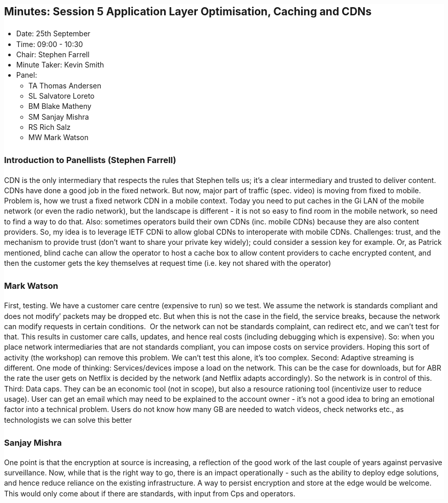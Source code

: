## Minutes: Session 5 Application Layer Optimisation, Caching and CDNs
* Date: 25th September
* Time: 09:00 - 10:30
* Chair: Stephen Farrell 
* Minute Taker: Kevin Smith
* Panel:
	* TA Thomas Andersen
	* SL Salvatore Loreto
	* BM Blake Matheny
	* SM Sanjay Mishra
	* RS Rich Salz
	* MW Mark Watson

### Introduction to Panellists (Stephen Farrell)
CDN is the only intermediary that respects the rules that Stephen tells us; it’s a clear intermediary and trusted to deliver content. CDNs have done a good job in the fixed network. But now, major part of traffic (spec. video) is moving from fixed to mobile. Problem is, how we trust a fixed network CDN in a mobile context. Today you need to put caches in the Gi LAN of the mobile network (or even the radio network), but the landscape is different - it is not so easy to find room in the mobile network, so need to find a way to do that. Also: sometimes operators build their own CDNs (inc. mobile CDNs) because they are also content providers. So, my idea is to leverage IETF CDNi to allow global CDNs to interoperate with mobile CDNs. Challenges: trust, and the mechanism to provide trust (don’t want to share your private key widely); could consider a session key for example. Or, as Patrick mentioned, blind cache can allow the operator to host a cache box to allow content providers to cache encrypted content, and then the customer gets the key themselves at request time (i.e. key not shared with the operator)

### Mark Watson
First, testing. We have a customer care centre (expensive to run) so we test. We assume the network is standards compliant and does not modify’ packets may be dropped etc. But when this is not the case in the field, the service breaks, because the network can modify requests in certain conditions.  Or the network can not be standards complaint, can redirect etc, and we can’t test for that. This results in customer care calls, updates, and hence real costs (including debugging which is expensive). So: when you place network intermediaries that are not standards compliant, you can impose costs on service providers. Hoping this sort of activity (the workshop) can remove this problem. We can’t test this alone, it’s too complex. Second: Adaptive streaming is different. One mode of thinking: Services/devices impose a load on the network. This can be the case for downloads, but for ABR the rate the user gets on Netflix is decided by the network (and Netflix adapts accordingly). So the network is in control of this. Third: Data caps. They can be an economic tool (not in scope), but also a resource rationing tool (incentivize user to reduce usage). User can get an email which may need to be explained to the account owner - it’s not a good idea to bring an emotional factor into a technical problem. Users do not know how many GB are needed to watch videos, check networks etc., as technologists we can solve this better

### Sanjay Mishra
One point is that the encryption at source is increasing, a reflection of the good work of the last couple of years against pervasive surveillance. Now, while that is the right way to go, there is an impact operationally - such as the ability to deploy edge solutions, and hence reduce reliance on the existing infrastructure. A way to persist encryption and store at the edge would be welcome. This would only come about if there are standards, with input from Cps and operators.
